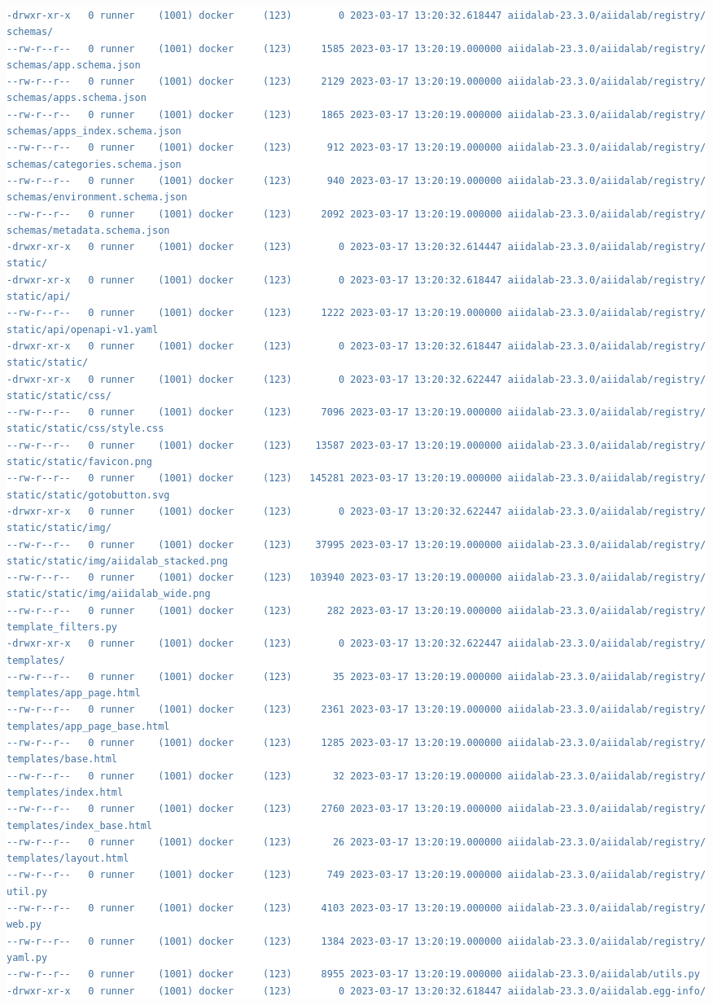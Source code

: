 ```diff
-drwxr-xr-x   0 runner    (1001) docker     (123)        0 2023-03-17 13:20:32.618447 aiidalab-23.3.0/aiidalab/registry/schemas/
--rw-r--r--   0 runner    (1001) docker     (123)     1585 2023-03-17 13:20:19.000000 aiidalab-23.3.0/aiidalab/registry/schemas/app.schema.json
--rw-r--r--   0 runner    (1001) docker     (123)     2129 2023-03-17 13:20:19.000000 aiidalab-23.3.0/aiidalab/registry/schemas/apps.schema.json
--rw-r--r--   0 runner    (1001) docker     (123)     1865 2023-03-17 13:20:19.000000 aiidalab-23.3.0/aiidalab/registry/schemas/apps_index.schema.json
--rw-r--r--   0 runner    (1001) docker     (123)      912 2023-03-17 13:20:19.000000 aiidalab-23.3.0/aiidalab/registry/schemas/categories.schema.json
--rw-r--r--   0 runner    (1001) docker     (123)      940 2023-03-17 13:20:19.000000 aiidalab-23.3.0/aiidalab/registry/schemas/environment.schema.json
--rw-r--r--   0 runner    (1001) docker     (123)     2092 2023-03-17 13:20:19.000000 aiidalab-23.3.0/aiidalab/registry/schemas/metadata.schema.json
-drwxr-xr-x   0 runner    (1001) docker     (123)        0 2023-03-17 13:20:32.614447 aiidalab-23.3.0/aiidalab/registry/static/
-drwxr-xr-x   0 runner    (1001) docker     (123)        0 2023-03-17 13:20:32.618447 aiidalab-23.3.0/aiidalab/registry/static/api/
--rw-r--r--   0 runner    (1001) docker     (123)     1222 2023-03-17 13:20:19.000000 aiidalab-23.3.0/aiidalab/registry/static/api/openapi-v1.yaml
-drwxr-xr-x   0 runner    (1001) docker     (123)        0 2023-03-17 13:20:32.618447 aiidalab-23.3.0/aiidalab/registry/static/static/
-drwxr-xr-x   0 runner    (1001) docker     (123)        0 2023-03-17 13:20:32.622447 aiidalab-23.3.0/aiidalab/registry/static/static/css/
--rw-r--r--   0 runner    (1001) docker     (123)     7096 2023-03-17 13:20:19.000000 aiidalab-23.3.0/aiidalab/registry/static/static/css/style.css
--rw-r--r--   0 runner    (1001) docker     (123)    13587 2023-03-17 13:20:19.000000 aiidalab-23.3.0/aiidalab/registry/static/static/favicon.png
--rw-r--r--   0 runner    (1001) docker     (123)   145281 2023-03-17 13:20:19.000000 aiidalab-23.3.0/aiidalab/registry/static/static/gotobutton.svg
-drwxr-xr-x   0 runner    (1001) docker     (123)        0 2023-03-17 13:20:32.622447 aiidalab-23.3.0/aiidalab/registry/static/static/img/
--rw-r--r--   0 runner    (1001) docker     (123)    37995 2023-03-17 13:20:19.000000 aiidalab-23.3.0/aiidalab/registry/static/static/img/aiidalab_stacked.png
--rw-r--r--   0 runner    (1001) docker     (123)   103940 2023-03-17 13:20:19.000000 aiidalab-23.3.0/aiidalab/registry/static/static/img/aiidalab_wide.png
--rw-r--r--   0 runner    (1001) docker     (123)      282 2023-03-17 13:20:19.000000 aiidalab-23.3.0/aiidalab/registry/template_filters.py
-drwxr-xr-x   0 runner    (1001) docker     (123)        0 2023-03-17 13:20:32.622447 aiidalab-23.3.0/aiidalab/registry/templates/
--rw-r--r--   0 runner    (1001) docker     (123)       35 2023-03-17 13:20:19.000000 aiidalab-23.3.0/aiidalab/registry/templates/app_page.html
--rw-r--r--   0 runner    (1001) docker     (123)     2361 2023-03-17 13:20:19.000000 aiidalab-23.3.0/aiidalab/registry/templates/app_page_base.html
--rw-r--r--   0 runner    (1001) docker     (123)     1285 2023-03-17 13:20:19.000000 aiidalab-23.3.0/aiidalab/registry/templates/base.html
--rw-r--r--   0 runner    (1001) docker     (123)       32 2023-03-17 13:20:19.000000 aiidalab-23.3.0/aiidalab/registry/templates/index.html
--rw-r--r--   0 runner    (1001) docker     (123)     2760 2023-03-17 13:20:19.000000 aiidalab-23.3.0/aiidalab/registry/templates/index_base.html
--rw-r--r--   0 runner    (1001) docker     (123)       26 2023-03-17 13:20:19.000000 aiidalab-23.3.0/aiidalab/registry/templates/layout.html
--rw-r--r--   0 runner    (1001) docker     (123)      749 2023-03-17 13:20:19.000000 aiidalab-23.3.0/aiidalab/registry/util.py
--rw-r--r--   0 runner    (1001) docker     (123)     4103 2023-03-17 13:20:19.000000 aiidalab-23.3.0/aiidalab/registry/web.py
--rw-r--r--   0 runner    (1001) docker     (123)     1384 2023-03-17 13:20:19.000000 aiidalab-23.3.0/aiidalab/registry/yaml.py
--rw-r--r--   0 runner    (1001) docker     (123)     8955 2023-03-17 13:20:19.000000 aiidalab-23.3.0/aiidalab/utils.py
-drwxr-xr-x   0 runner    (1001) docker     (123)        0 2023-03-17 13:20:32.618447 aiidalab-23.3.0/aiidalab.egg-info/
```